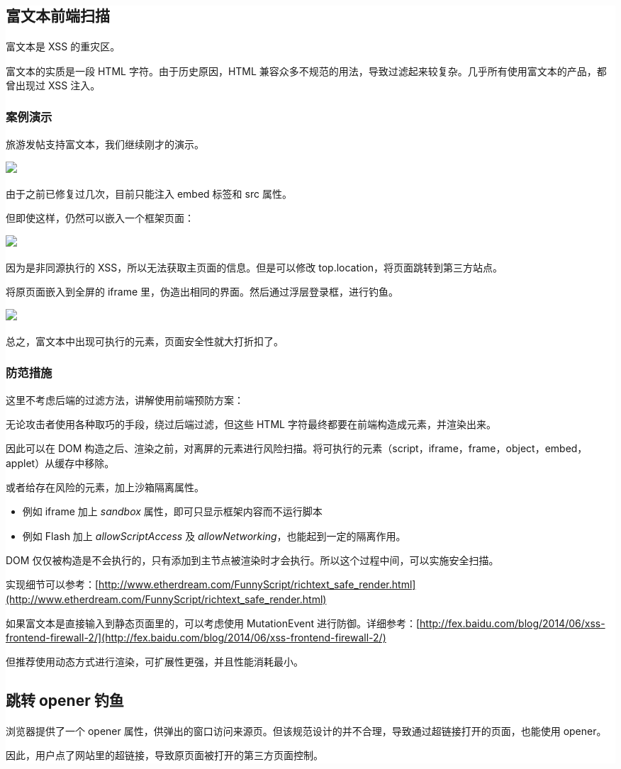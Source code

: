 

## 富文本前端扫描

富文本是 XSS 的重灾区。

富文本的实质是一段 HTML 字符。由于历史原因，HTML 兼容众多不规范的用法，导致过滤起来较复杂。几乎所有使用富文本的产品，都曾出现过 XSS 注入。


### 案例演示

旅游发帖支持富文本，我们继续刚才的演示。

<div class="post-img"><img src="/img/web-sec-2014/richtext/1.jpg" style="max-width:840px;" /></div>

由于之前已修复过几次，目前只能注入 embed 标签和 src 属性。

但即使这样，仍然可以嵌入一个框架页面：

<div class="post-img"><img src="/img/web-sec-2014/richtext/2.jpg" style="max-width:840px;" /></div>

因为是非同源执行的 XSS，所以无法获取主页面的信息。但是可以修改 top.location，将页面跳转到第三方站点。

将原页面嵌入到全屏的 iframe 里，伪造出相同的界面。然后通过浮层登录框，进行钓鱼。

<div class="post-img"><img src="/img/web-sec-2014/richtext/3.jpg" style="max-width:840px;" /></div>

总之，富文本中出现可执行的元素，页面安全性就大打折扣了。


### 防范措施

这里不考虑后端的过滤方法，讲解使用前端预防方案：

无论攻击者使用各种取巧的手段，绕过后端过滤，但这些 HTML 字符最终都要在前端构造成元素，并渲染出来。

因此可以在 DOM 构造之后、渲染之前，对离屏的元素进行风险扫描。将可执行的元素（script，iframe，frame，object，embed，applet）从缓存中移除。

或者给存在风险的元素，加上沙箱隔离属性。

* 例如 iframe 加上 *sandbox* 属性，即可只显示框架内容而不运行脚本

* 例如 Flash 加上 *allowScriptAccess* 及 *allowNetworking*，也能起到一定的隔离作用。

DOM 仅仅被构造是不会执行的，只有添加到主节点被渲染时才会执行。所以这个过程中间，可以实施安全扫描。

实现细节可以参考：[http://www.etherdream.com/FunnyScript/richtext_safe_render.html](http://www.etherdream.com/FunnyScript/richtext_safe_render.html)

如果富文本是直接输入到静态页面里的，可以考虑使用 MutationEvent 进行防御。详细参考：[http://fex.baidu.com/blog/2014/06/xss-frontend-firewall-2/](http://fex.baidu.com/blog/2014/06/xss-frontend-firewall-2/)

但推荐使用动态方式进行渲染，可扩展性更强，并且性能消耗最小。


## 跳转 opener 钓鱼

浏览器提供了一个 opener 属性，供弹出的窗口访问来源页。但该规范设计的并不合理，导致通过超链接打开的页面，也能使用 opener。

因此，用户点了网站里的超链接，导致原页面被打开的第三方页面控制。
